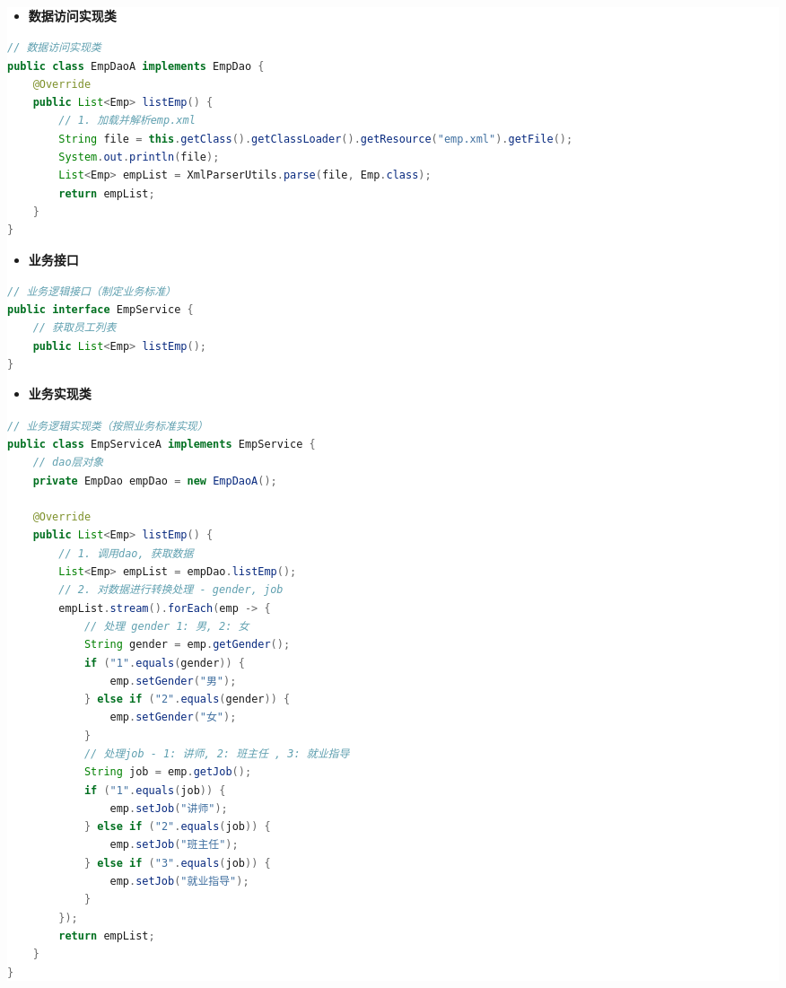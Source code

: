 - **数据访问实现类**

```java
// 数据访问实现类
public class EmpDaoA implements EmpDao {
    @Override
    public List<Emp> listEmp() {
        // 1. 加载并解析emp.xml
        String file = this.getClass().getClassLoader().getResource("emp.xml").getFile();
        System.out.println(file);
        List<Emp> empList = XmlParserUtils.parse(file, Emp.class);
        return empList;
    }
}
```

- **业务接口**

```java
// 业务逻辑接口（制定业务标准）
public interface EmpService {
    // 获取员工列表
    public List<Emp> listEmp();
}
```

- **业务实现类**

```java
// 业务逻辑实现类（按照业务标准实现）
public class EmpServiceA implements EmpService {
    // dao层对象
    private EmpDao empDao = new EmpDaoA();

    @Override
    public List<Emp> listEmp() {
        // 1. 调用dao, 获取数据
        List<Emp> empList = empDao.listEmp();
        // 2. 对数据进行转换处理 - gender, job
        empList.stream().forEach(emp -> {
            // 处理 gender 1: 男, 2: 女
            String gender = emp.getGender();
            if ("1".equals(gender)) {
                emp.setGender("男");
            } else if ("2".equals(gender)) {
                emp.setGender("女");
            }
            // 处理job - 1: 讲师, 2: 班主任 , 3: 就业指导
            String job = emp.getJob();
            if ("1".equals(job)) {
                emp.setJob("讲师");
            } else if ("2".equals(job)) {
                emp.setJob("班主任");
            } else if ("3".equals(job)) {
                emp.setJob("就业指导");
            }
        });
        return empList;
    }
}
```
